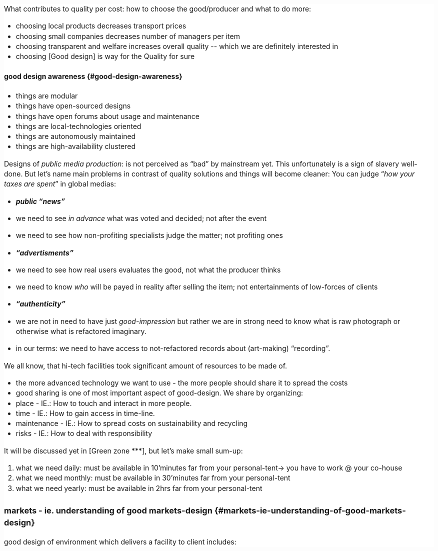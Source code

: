 What contributes to quality per cost: how to choose the good/producer and what to do more:

*   choosing local products decreases transport prices
*   choosing small companies decreases number of managers per item
*   choosing transparent and welfare increases overall quality -- which we are definitely interested in
*   choosing [Good design] is way for the Quality for sure

#### good design awareness {#good-design-awareness}

*   things are modular
*   things have open-sourced designs
*   things have open forums about usage and maintenance
*   things are local-technologies oriented
*   things are autonomously maintained
*   things are high-availability clustered

Designs of _public media production_: is not perceived as “bad” by mainstream yet. This unfortunately is a sign of slavery well-done. But let’s name main problems in contrast of quality solutions and things will become cleaner: You can judge “_how your taxes are spent_” in global medias:

*   **_public “news”_**
*   we need to see _in advance_ what was voted and decided; not after the event
*   we need to see how non-profiting specialists judge the matter; not profiting ones
*   **_“advertisments”_**
*   we need to see how real users evaluates the good, not what the producer thinks
*   we need to know _who_ will be payed in reality after selling the item; not entertainments of low-forces of clients

*   **_“authenticity”_**
*   we are not in need to have just _good-impression_ but rather we are in strong need to know what is raw photograph or otherwise what is refactored imaginary.
*   in our terms: we need to have access to not-refactored records about (art-making) “recording”.

We all know, that hi-tech facilities took significant amount of resources to be made of.

*   the more advanced technology we want to use - the more people should share it to spread the costs
*   good sharing is one of most important aspect of good-design. We share by organizing:
*   place - IE.: How to touch and interact in more people.
*   time - IE.: How to gain access in time-line.
*   maintenance - IE.: How to spread costs on sustainability and recycling
*   risks - IE.: How to deal with responsibility

It will be discussed yet in [Green zone ***], but let’s make small sum-up:

1.  what we need daily: must be available in 10’minutes far from your personal-tent→ you have to work @ your co-house
2.  what we need monthly: must be available in 30’minutes far from your personal-tent
3.  what we need yearly: must be available in 2hrs far from your personal-tent

### markets - ie. understanding of good markets-design {#markets-ie-understanding-of-good-markets-design}

good design of environment which delivers a facility to client includes:
